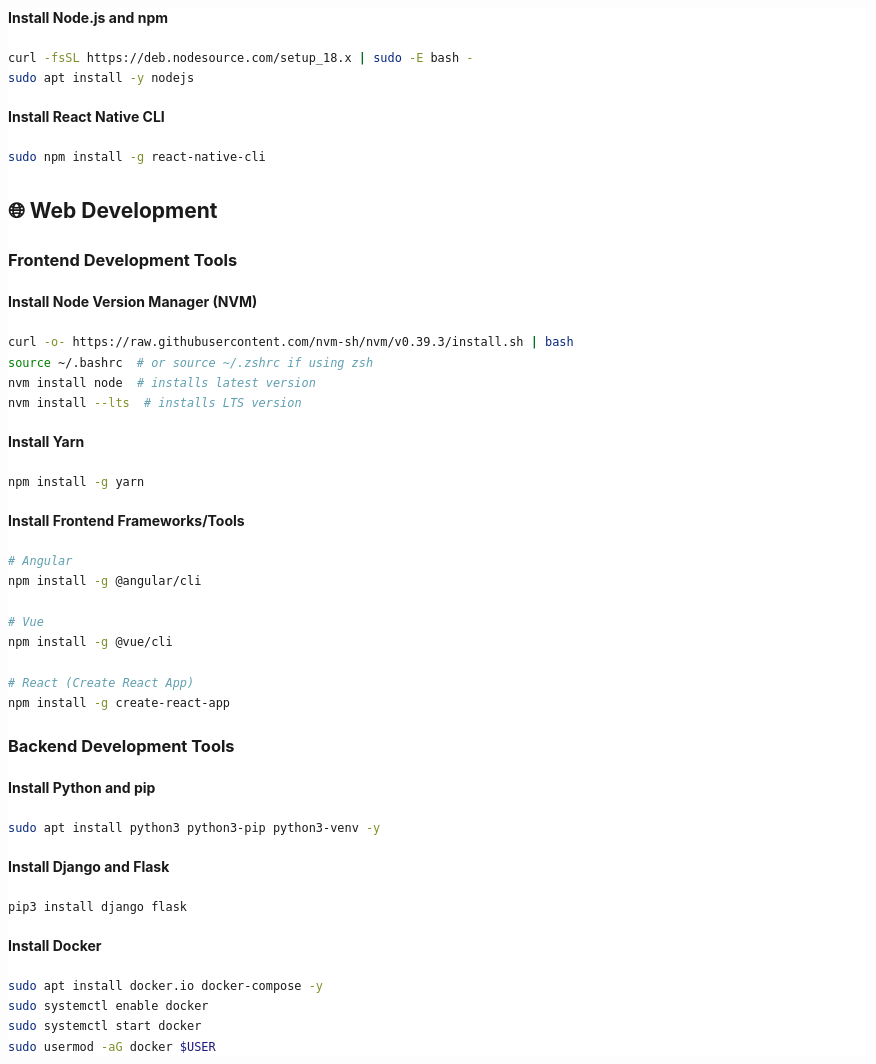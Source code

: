 #### Install Node.js and npm
```bash
curl -fsSL https://deb.nodesource.com/setup_18.x | sudo -E bash -
sudo apt install -y nodejs
```

#### Install React Native CLI
```bash
sudo npm install -g react-native-cli
```

## 🌐 Web Development

### Frontend Development Tools

#### Install Node Version Manager (NVM)
```bash
curl -o- https://raw.githubusercontent.com/nvm-sh/nvm/v0.39.3/install.sh | bash
source ~/.bashrc  # or source ~/.zshrc if using zsh
nvm install node  # installs latest version
nvm install --lts  # installs LTS version
```

#### Install Yarn
```bash
npm install -g yarn
```

#### Install Frontend Frameworks/Tools
```bash
# Angular
npm install -g @angular/cli

# Vue
npm install -g @vue/cli

# React (Create React App)
npm install -g create-react-app
```

### Backend Development Tools

#### Install Python and pip
```bash
sudo apt install python3 python3-pip python3-venv -y
```

#### Install Django and Flask
```bash
pip3 install django flask
```

#### Install Docker
```bash
sudo apt install docker.io docker-compose -y
sudo systemctl enable docker
sudo systemctl start docker
sudo usermod -aG docker $USER
```
